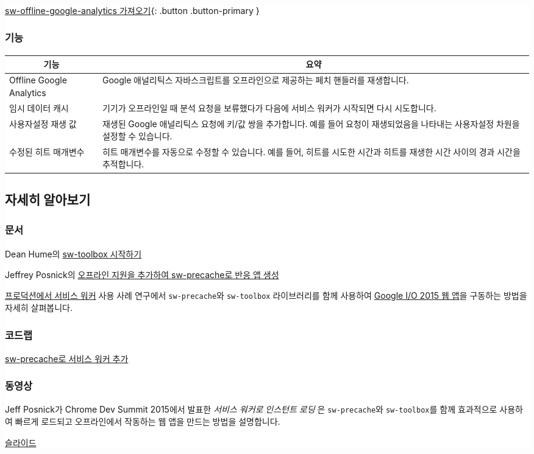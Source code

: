[sw-offline-google-analytics 가져오기](https://github.com/GoogleChrome/sw-helpers/tree/master/packages/sw-offline-google-analytics){: .button .button-primary }

### 기능

| 기능 | 요약 |
|---------|---------|
| Offline Google Analytics | Google 애널리틱스 자바스크립트를 오프라인으로 제공하는 페치 핸들러를 재생합니다. |
| 임시 데이터 캐시 | 기기가 오프라인일 때 분석 요청을 보류했다가 다음에 서비스 워커가 시작되면 다시 시도합니다. |
| 사용자설정 재생 값 | 재생된 Google 애널리틱스 요청에 키/값 쌍을 추가합니다. 예를 들어 요청이 재생되었음을 나타내는 사용자설정 차원을 설정할 수 있습니다. |
| 수정된 히트 매개변수 | 히트 매개변수를 자동으로 수정할 수 있습니다. 예를 들어, 히트를 시도한 시간과 히트를 재생한 시간 사이의 경과 시간을 추적합니다. |

## 자세히 알아보기

### 문서

Dean Hume의 [sw-toolbox 시작하기](http://deanhume.com/home/blogpost/getting-started-with-the-service-worker-toolbox/10134)

Jeffrey Posnick의 [오프라인 지원을 추가하여 sw-precache로 반응 앱 생성](https://medium.com/dev-channel/create-react-pwa-7b69425ffa86#.nqsrshawm)

[프로덕션에서 서비스 워커](/web/showcase/case-study/service-workers-iowa)
사용 사례 연구에서 `sw-precache`와 `sw-toolbox`
라이브러리를 함께 사용하여 
[Google I/O 2015 웹 앱](https://events.google.com/io2015/)을 구동하는 방법을 자세히 살펴봅니다.

### 코드랩

[sw-precache로 서비스 워커 추가](https://codelabs.developers.google.com/codelabs/sw-precache/index.html#0)

### 동영상

<div class="video-wrapper">
  <iframe class="devsite-embedded-youtube-video" data-video-id="jCKZDTtUA2A"
          data-autohide="1" data-showinfo="0" frameborder="0" allowfullscreen>
  </iframe>
</div>

Jeff Posnick가 Chrome Dev Summit 2015에서 발표한
_서비스 워커로 인스턴트 로딩_ 은
`sw-precache`와 `sw-toolbox`를 함께 효과적으로 사용하여 빠르게 로드되고 오프라인에서 작동하는
웹 앱을 만드는 방법을 설명합니다.

[슬라이드](https://speakerdeck.com/jeffposnick/instant-loading-with-service-workers-chrome-dev-summit-15)

<div style="clear:both;"></div>

<div class="video-wrapper">
  <iframe class="devsite-embedded-youtube-video" data-video-id="IIRj8DftkqE"
          data-autohide="1" data-showinfo="0" frameborder="0" allowfullscreen>
  </iframe>
</div>
